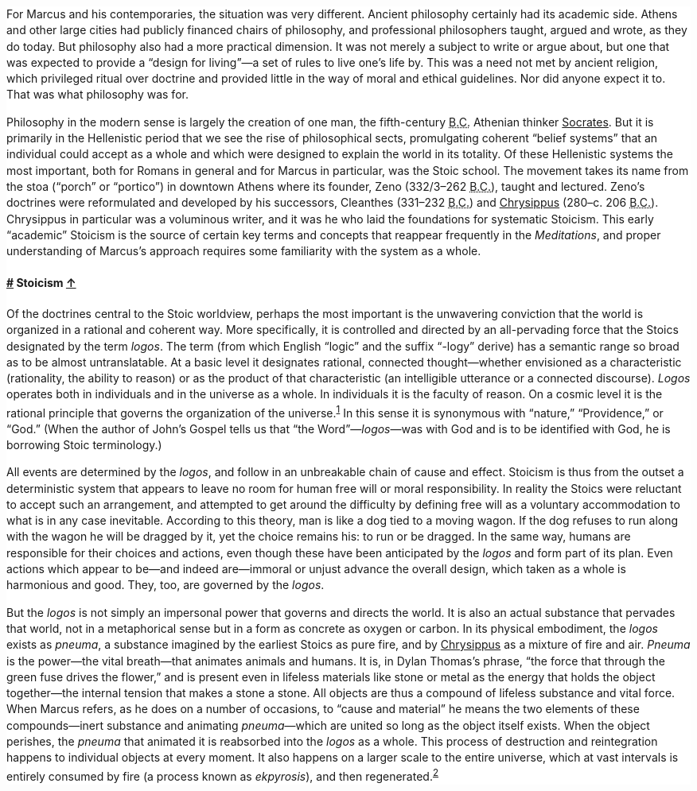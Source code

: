 <p>For Marcus and his contemporaries, the situation was very different. Ancient philosophy certainly had its academic side. Athens and other large cities had publicly financed chairs of philosophy, and professional philosophers taught, argued and wrote, as they do today. But philosophy also had a more practical dimension. It was not merely a subject to write or argue about, but one that was expected to provide a “design for living”&mdash;a set of rules to live one’s life by. This was a need not met by ancient religion, which privileged ritual over doctrine and provided little in the way of moral and ethical guidelines. Nor did anyone expect it to. That was what philosophy was for.</p>
<p>Philosophy in the modern sense is largely the creation of one man, the fifth-century <abbr title="before Christ">B.C.</abbr> Athenian thinker <a href="#socrates">Socrates</a>. But it is primarily in the Hellenistic period that we see the rise of philosophical sects, promulgating coherent “belief systems” that an individual could accept as a whole and which were designed to explain the world in its totality. Of these Hellenistic systems the most important, both for Romans in general and for Marcus in particular, was the Stoic school. The movement takes its name from the stoa (“porch” or “portico”) in downtown Athens where its founder, Zeno (332/3–262 <abbr title="before Christ">B.C.</abbr>), taught and lectured. Zeno’s doctrines were reformulated and developed by his successors, Cleanthes (331–232 <abbr title="before Christ">B.C.</abbr>) and <a href="#chrysippus">Chrysippus</a> (280–c. 206 <abbr title="before Christ">B.C.</abbr>). Chrysippus in particular was a voluminous writer, and it was he who laid the foundations for systematic Stoicism. This early “academic” Stoicism is the source of certain key terms and concepts that reappear frequently in the <em>Meditations</em>, and proper understanding of Marcus’s approach requires some familiarity with the system as a whole.</p>
<h4 id="stoicism"><a href="#stoicism">&#35;</a> Stoicism <a href="#header" title="Back to top">↑</a></h4>
<p>Of the doctrines central to the Stoic worldview, perhaps the most important is the unwavering conviction that the world is organized in a rational and coherent way. More specifically, it is controlled and directed by an all-pervading force that the Stoics designated by the term <em>logos</em>. The term (from which English “logic” and the suffix “-logy” derive) has a semantic range so broad as to be almost untranslatable. At a basic level it designates rational, connected thought&mdash;whether envisioned as a characteristic (rationality, the ability to reason) or as the product of that characteristic (an intelligible utterance or a connected discourse). <em>Logos</em> operates both in individuals and in the universe as a whole. In individuals it is the faculty of reason. On a cosmic level it is the rational principle that governs the organization of the universe.<sup><a href="#in1" id="in1-ref">1</a></sup> In this sense it is synonymous with “nature,” “Providence,” or “God.” (When the author of John’s Gospel tells us that “the Word”&mdash;<em>logos</em>&mdash;was with God and is to be identified with God, he is borrowing Stoic terminology.)</p>
<p>All events are determined by the <em>logos</em>, and follow in an unbreakable chain of cause and effect. Stoicism is thus from the outset a deterministic system that appears to leave no room for human free will or moral responsibility. In reality the Stoics were reluctant to accept such an arrangement, and attempted to get around the difficulty by defining free will as a voluntary accommodation to what is in any case inevitable. According to this theory, man is like a dog tied to a moving wagon. If the dog refuses to run along with the wagon he will be dragged by it, yet the choice remains his: to run or be dragged. In the same way, humans are responsible for their choices and actions, even though these have been anticipated by the <em>logos</em> and form part of its plan. Even actions which appear to be&mdash;and indeed are&mdash;immoral or unjust advance the overall design, which taken as a whole is harmonious and good. They, too, are governed by the <em>logos</em>.</p>
<p>But the <em>logos</em> is not simply an impersonal power that governs and directs the world. It is also an actual substance that pervades that world, not in a metaphorical sense but in a form as concrete as oxygen or carbon. In its physical embodiment, the <em>logos</em> exists as <em>pneuma</em>, a substance imagined by the earliest Stoics as pure fire, and by <a href="#chrysippus">Chrysippus</a> as a mixture of fire and air. <em>Pneuma</em> is the power&mdash;the vital breath&mdash;that animates animals and humans. It is, in Dylan Thomas’s phrase, “the force that through the green fuse drives the flower,” and is present even in lifeless materials like stone or metal as the energy that holds the object together&mdash;the internal tension that makes a stone a stone. All objects are thus a compound of lifeless substance and vital force. When Marcus refers, as he does on a number of occasions, to “cause and material” he means the two elements of these compounds&mdash;inert substance and animating <em>pneuma</em>&mdash;which are united so long as the object itself exists. When the object perishes, the <em>pneuma</em> that animated it is reabsorbed into the <em>logos</em> as a whole. This process of destruction and reintegration happens to individual objects at every moment. It also happens on a larger scale to the entire universe, which at vast intervals is entirely consumed by fire (a process known as <em>ekpyrosis</em>), and then regenerated.<sup><a href="#in2" id="in2-ref">2</a></sup></p>